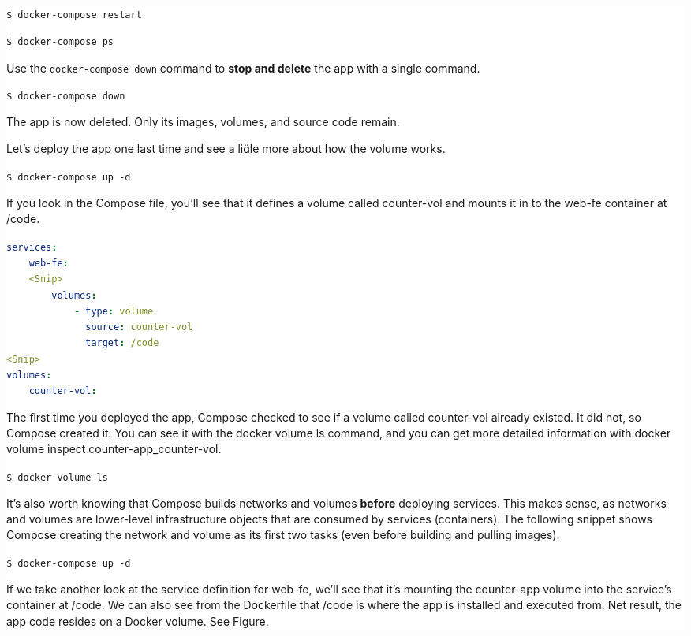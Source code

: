 ```shell
$ docker-compose restart
```

```shell
$ docker-compose ps
```

Use the `docker-compose down` command to **stop and delete** the app with a single command.

```shell
$ docker-compose down
```

The app is now deleted. Only its images, volumes, and source code remain.

Let’s deploy the app one last time and see a lile more about how the volume works.

```shell
$ docker-compose up -d
```

If you look in the Compose ﬁle, you’ll see that it deﬁnes a volume called counter-vol and mounts it in to the web-fe container at /code.

```yaml
services:
    web-fe:
    <Snip>
        volumes:
            - type: volume
              source: counter-vol
              target: /code
<Snip>
volumes:
    counter-vol:
```

The ﬁrst time you deployed the app, Compose checked to see if a volume called counter-vol already existed. It did not, so Compose created it. You can see it with the docker volume ls command, and you can get more detailed information with docker volume inspect counter-app\_counter-vol.

```shell
$ docker volume ls
```

It’s also worth knowing that Compose builds networks and volumes **before** deploying services. This makes sense, as networks and volumes are lower-level infrastructure objects that are consumed by services (containers). The following snippet shows Compose creating the network and volume as its ﬁrst two tasks (even before building and pulling images).

```shell
$ docker-compose up -d
```

If we take another look at the service deﬁnition for web-fe, we’ll see that it’s mounting the counter-app volume into the service’s container at /code. We can also see from the Dockerﬁle that /code is where the app is installed and executed from. Net result, the app code resides on a Docker volume. See Figure.
